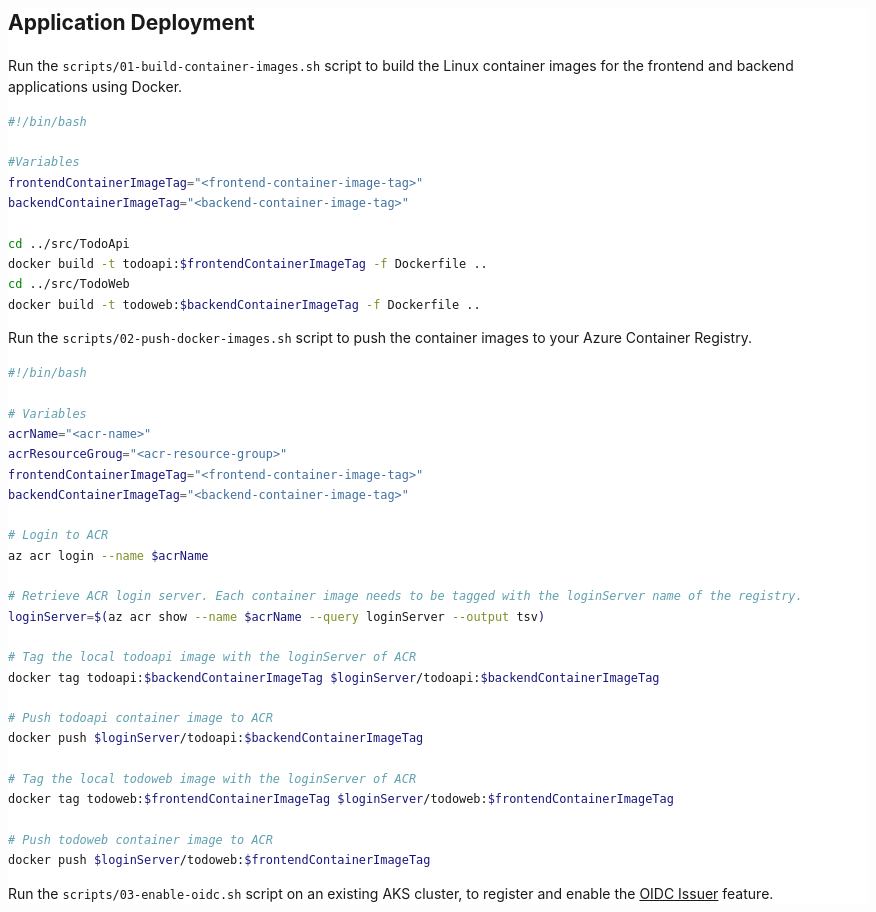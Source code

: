 ## Application Deployment

Run the `scripts/01-build-container-images.sh` script to build the Linux container images for the frontend and backend applications using Docker.

```bash
#!/bin/bash

#Variables
frontendContainerImageTag="<frontend-container-image-tag>"
backendContainerImageTag="<backend-container-image-tag>"

cd ../src/TodoApi
docker build -t todoapi:$frontendContainerImageTag -f Dockerfile ..
cd ../src/TodoWeb
docker build -t todoweb:$backendContainerImageTag -f Dockerfile ..
```

Run the `scripts/02-push-docker-images.sh` script to push the container images to your Azure Container Registry.

```bash
#!/bin/bash

# Variables
acrName="<acr-name>"
acrResourceGroug="<acr-resource-group>"
frontendContainerImageTag="<frontend-container-image-tag>"
backendContainerImageTag="<backend-container-image-tag>"

# Login to ACR
az acr login --name $acrName 

# Retrieve ACR login server. Each container image needs to be tagged with the loginServer name of the registry. 
loginServer=$(az acr show --name $acrName --query loginServer --output tsv)

# Tag the local todoapi image with the loginServer of ACR
docker tag todoapi:$backendContainerImageTag $loginServer/todoapi:$backendContainerImageTag

# Push todoapi container image to ACR
docker push $loginServer/todoapi:$backendContainerImageTag

# Tag the local todoweb image with the loginServer of ACR
docker tag todoweb:$frontendContainerImageTag $loginServer/todoweb:$frontendContainerImageTag

# Push todoweb container image to ACR
docker push $loginServer/todoweb:$frontendContainerImageTag
```

Run the `scripts/03-enable-oidc.sh` script on an existing AKS cluster, to register and enable the [OIDC Issuer](https://docs.microsoft.com/en-us/azure/aks/cluster-configuration#oidc-issuer-preview) feature.
